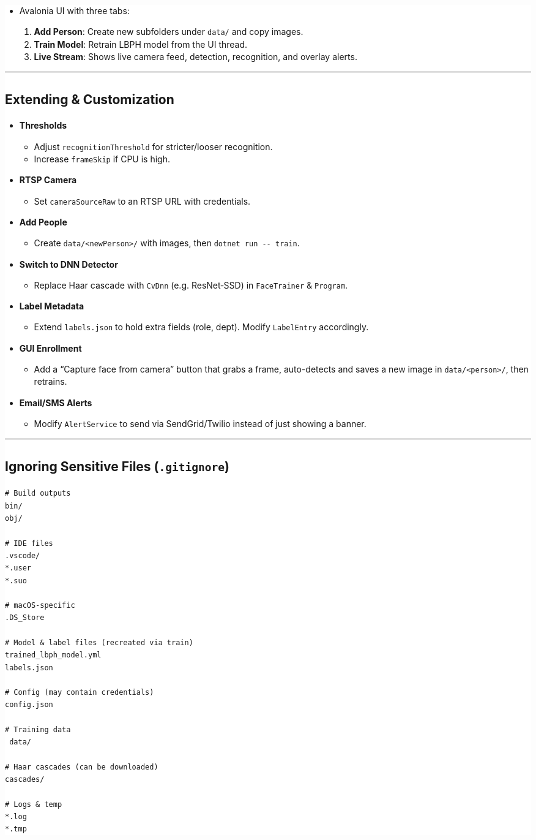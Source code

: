 * Avalonia UI with three tabs:

  1. **Add Person**: Create new subfolders under `data/` and copy images.
  2. **Train Model**: Retrain LBPH model from the UI thread.
  3. **Live Stream**: Shows live camera feed, detection, recognition, and overlay alerts.

---

## Extending & Customization

* **Thresholds**

  * Adjust `recognitionThreshold` for stricter/looser recognition.
  * Increase `frameSkip` if CPU is high.
* **RTSP Camera**

  * Set `cameraSourceRaw` to an RTSP URL with credentials.
* **Add People**

  * Create `data/<newPerson>/` with images, then `dotnet run -- train`.
* **Switch to DNN Detector**

  * Replace Haar cascade with `CvDnn` (e.g. ResNet‐SSD) in `FaceTrainer` & `Program`.
* **Label Metadata**

  * Extend `labels.json` to hold extra fields (role, dept). Modify `LabelEntry` accordingly.
* **GUI Enrollment**

  * Add a “Capture face from camera” button that grabs a frame, auto-detects and saves a new image in `data/<person>/`, then retrains.
* **Email/SMS Alerts**

  * Modify `AlertService` to send via SendGrid/Twilio instead of just showing a banner.

---

## Ignoring Sensitive Files (`.gitignore`)

```
# Build outputs
bin/
obj/

# IDE files
.vscode/
*.user
*.suo

# macOS-specific
.DS_Store

# Model & label files (recreated via train)
trained_lbph_model.yml
labels.json

# Config (may contain credentials)
config.json

# Training data
 data/

# Haar cascades (can be downloaded)
cascades/

# Logs & temp
*.log
*.tmp
```